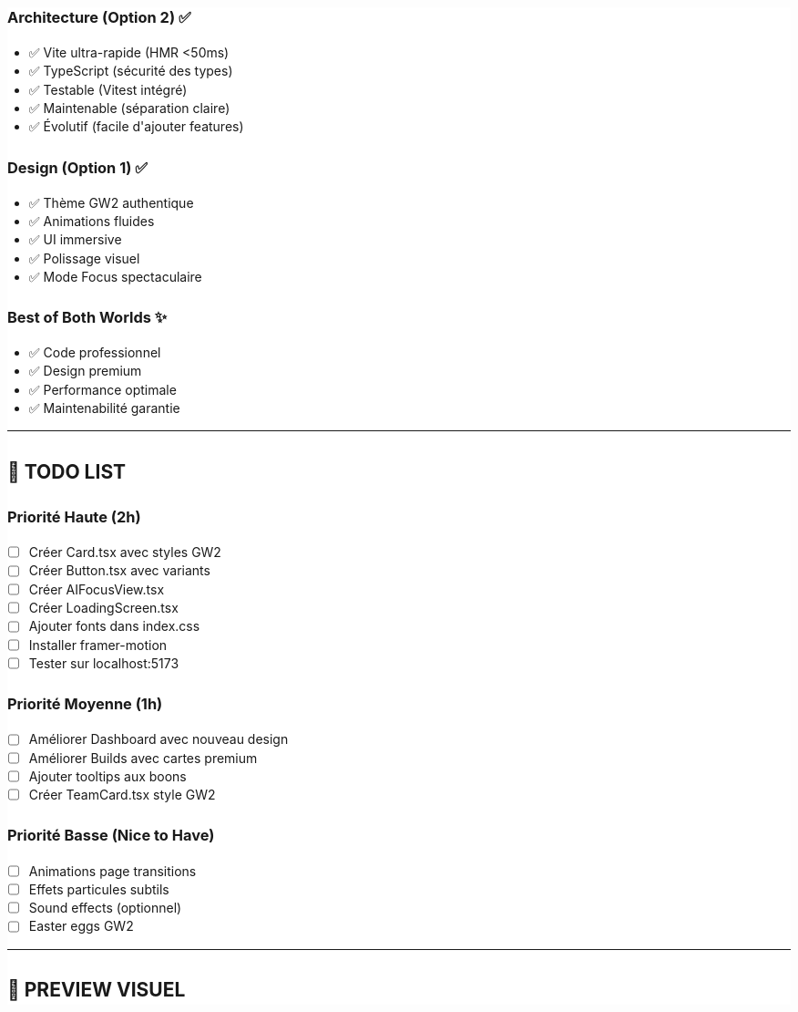 ### Architecture (Option 2) ✅
- ✅ Vite ultra-rapide (HMR <50ms)
- ✅ TypeScript (sécurité des types)
- ✅ Testable (Vitest intégré)
- ✅ Maintenable (séparation claire)
- ✅ Évolutif (facile d'ajouter features)

### Design (Option 1) ✅
- ✅ Thème GW2 authentique
- ✅ Animations fluides
- ✅ UI immersive
- ✅ Polissage visuel
- ✅ Mode Focus spectaculaire

### Best of Both Worlds ✨
- ✅ Code professionnel
- ✅ Design premium
- ✅ Performance optimale
- ✅ Maintenabilité garantie

---

## 📝 TODO LIST

### Priorité Haute (2h)
- [ ] Créer Card.tsx avec styles GW2
- [ ] Créer Button.tsx avec variants
- [ ] Créer AIFocusView.tsx
- [ ] Créer LoadingScreen.tsx
- [ ] Ajouter fonts dans index.css
- [ ] Installer framer-motion
- [ ] Tester sur localhost:5173

### Priorité Moyenne (1h)
- [ ] Améliorer Dashboard avec nouveau design
- [ ] Améliorer Builds avec cartes premium
- [ ] Ajouter tooltips aux boons
- [ ] Créer TeamCard.tsx style GW2

### Priorité Basse (Nice to Have)
- [ ] Animations page transitions
- [ ] Effets particules subtils
- [ ] Sound effects (optionnel)
- [ ] Easter eggs GW2

---

## 🎨 PREVIEW VISUEL
